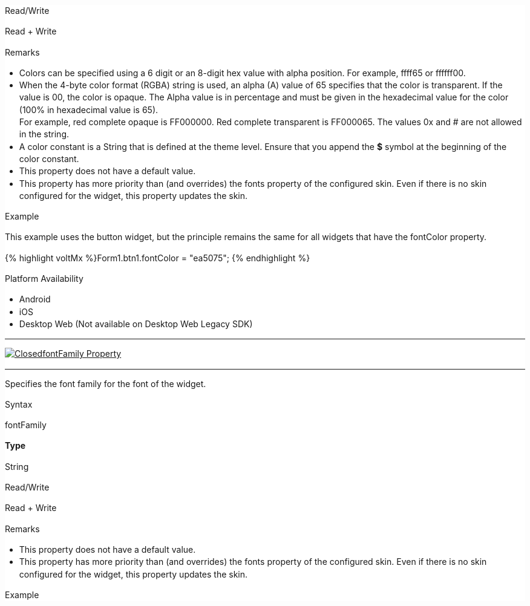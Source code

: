 Read/Write

Read + Write

Remarks

*   Colors can be specified using a 6 digit or an 8-digit hex value with alpha position. For example, ffff65 or ffffff00.
*   When the 4-byte color format (RGBA) string is used, an alpha (A) value of 65 specifies that the color is transparent. If the value is 00, the color is opaque. The Alpha value is in percentage and must be given in the hexadecimal value for the color (100% in hexadecimal value is 65).  
    For example, red complete opaque is FF000000. Red complete transparent is FF000065. The values 0x and # are not allowed in the string.
*   A color constant is a String that is defined at the theme level. Ensure that you append the **$** symbol at the beginning of the color constant.
*   This property does not have a default value.
*   This property has more priority than (and overrides) the fonts property of the configured skin. Even if there is no skin configured for the widget, this property updates the skin.

Example

This example uses the button widget, but the principle remains the same for all widgets that have the fontColor property.

{% highlight voltMx %}Form1.btn1.fontColor = "ea5075";
{% endhighlight %}

Platform Availability

*   Android
*   iOS
*   Desktop Web (Not available on Desktop Web Legacy SDK)

* * *

[![Closed](../Skins/Default/Stylesheets/Images/transparent.gif)](javascript:void(0);)[fontFamily Property](javascript:void(0);)

* * *

Specifies the font family for the font of the widget.

Syntax

fontFamily

**Type**

String

Read/Write

Read + Write

Remarks

*   This property does not have a default value.
*   This property has more priority than (and overrides) the fonts property of the configured skin. Even if there is no skin configured for the widget, this property updates the skin.

Example
